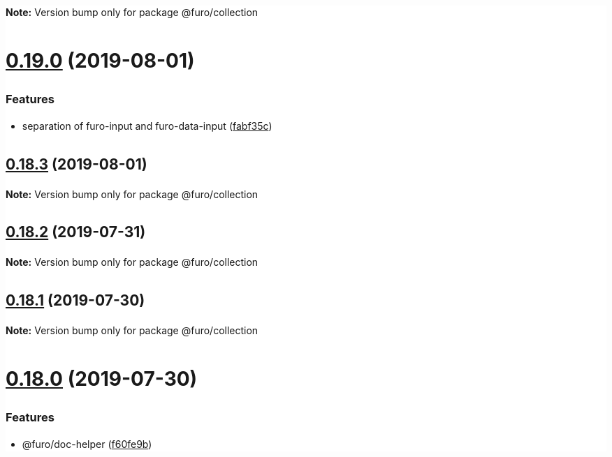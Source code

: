 **Note:** Version bump only for package @furo/collection





# [0.19.0](https://github.com/veith/FuroBaseComponents/compare/@furo/collection@0.18.3...@furo/collection@0.19.0) (2019-08-01)


### Features

* separation of furo-input and furo-data-input ([fabf35c](https://github.com/veith/FuroBaseComponents/commit/fabf35c))





## [0.18.3](https://github.com/veith/FuroBaseComponents/compare/@furo/collection@0.18.2...@furo/collection@0.18.3) (2019-08-01)

**Note:** Version bump only for package @furo/collection





## [0.18.2](https://github.com/veith/FuroBaseComponents/compare/@furo/collection@0.18.1...@furo/collection@0.18.2) (2019-07-31)

**Note:** Version bump only for package @furo/collection





## [0.18.1](https://github.com/veith/FuroBaseComponents/compare/@furo/collection@0.18.0...@furo/collection@0.18.1) (2019-07-30)

**Note:** Version bump only for package @furo/collection





# [0.18.0](https://github.com/veith/FuroBaseComponents/compare/@furo/collection@0.17.33...@furo/collection@0.18.0) (2019-07-30)


### Features

* @furo/doc-helper ([f60fe9b](https://github.com/veith/FuroBaseComponents/commit/f60fe9b))
